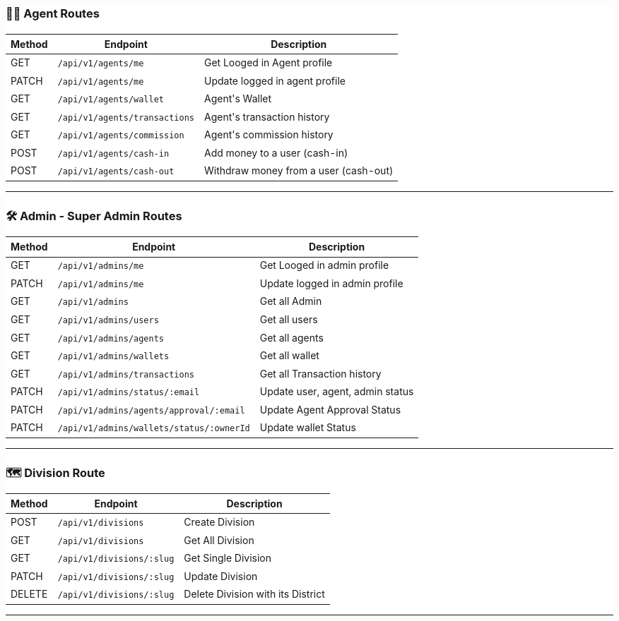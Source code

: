 
### 🧑‍💼 Agent Routes

| Method | Endpoint                      | Description                           |
| ------ | ----------------------------- | ------------------------------------- |
| GET    | `/api/v1/agents/me`           | Get Looged in Agent profile           |
| PATCH  | `/api/v1/agents/me`           | Update logged in agent profile        |
| GET    | `/api/v1/agents/wallet`       | Agent's Wallet                        |
| GET    | `/api/v1/agents/transactions` | Agent's transaction history           |
| GET    | `/api/v1/agents/commission`   | Agent's commission history            |
| POST   | `/api/v1/agents/cash-in`      | Add money to a user (cash-in)         |
| POST   | `/api/v1/agents/cash-out`     | Withdraw money from a user (cash-out) |

---

### 🛠️ Admin - Super Admin Routes

| Method | Endpoint                                 | Description                      |
| ------ | ---------------------------------------- | -------------------------------- |
| GET    | `/api/v1/admins/me`                      | Get Looged in admin profile      |
| PATCH  | `/api/v1/admins/me`                      | Update logged in admin profile   |
| GET    | `/api/v1/admins`                         | Get all Admin                    |
| GET    | `/api/v1/admins/users`                   | Get all users                    |
| GET    | `/api/v1/admins/agents`                  | Get all agents                   |
| GET    | `/api/v1/admins/wallets`                 | Get all wallet                   |
| GET    | `/api/v1/admins/transactions`            | Get all Transaction history      |
| PATCH  | `/api/v1/admins/status/:email`           | Update user, agent, admin status |
| PATCH  | `/api/v1/admins/agents/approval/:email`  | Update Agent Approval Status     |
| PATCH  | `/api/v1/admins/wallets/status/:ownerId` | Update wallet Status             |

---

### 🗺️ Division Route

| Method | Endpoint                  | Description                       |
| ------ | ------------------------- | --------------------------------- |
| POST   | `/api/v1/divisions`       | Create Division                   |
| GET    | `/api/v1/divisions`       | Get All Division                  |
| GET    | `/api/v1/divisions/:slug` | Get Single Division               |
| PATCH  | `/api/v1/divisions/:slug` | Update Division                   |
| DELETE | `/api/v1/divisions/:slug` | Delete Division with its District |

---